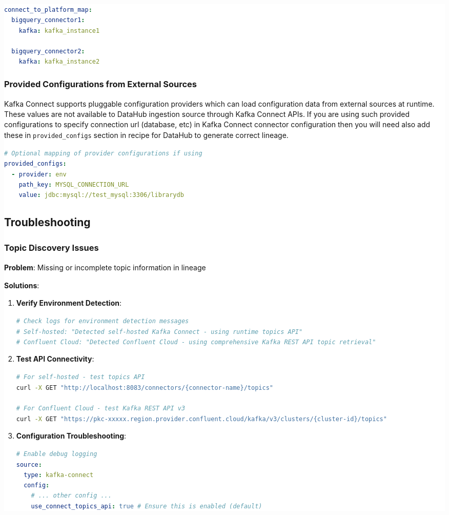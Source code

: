 ```yml
connect_to_platform_map:
  bigquery_connector1:
    kafka: kafka_instance1

  bigquery_connector2:
    kafka: kafka_instance2
```

### Provided Configurations from External Sources

Kafka Connect supports pluggable configuration providers which can load configuration data from external sources at runtime. These values are not available to DataHub ingestion source through Kafka Connect APIs. If you are using such provided configurations to specify connection url (database, etc) in Kafka Connect connector configuration then you will need also add these in `provided_configs` section in recipe for DataHub to generate correct lineage.

```yml
# Optional mapping of provider configurations if using
provided_configs:
  - provider: env
    path_key: MYSQL_CONNECTION_URL
    value: jdbc:mysql://test_mysql:3306/librarydb
```

## Troubleshooting

### Topic Discovery Issues

**Problem**: Missing or incomplete topic information in lineage

**Solutions**:

1. **Verify Environment Detection**:

   ```bash
   # Check logs for environment detection messages
   # Self-hosted: "Detected self-hosted Kafka Connect - using runtime topics API"
   # Confluent Cloud: "Detected Confluent Cloud - using comprehensive Kafka REST API topic retrieval"
   ```

2. **Test API Connectivity**:

   ```bash
   # For self-hosted - test topics API
   curl -X GET "http://localhost:8083/connectors/{connector-name}/topics"

   # For Confluent Cloud - test Kafka REST API v3
   curl -X GET "https://pkc-xxxxx.region.provider.confluent.cloud/kafka/v3/clusters/{cluster-id}/topics"
   ```

3. **Configuration Troubleshooting**:
   ```yml
   # Enable debug logging
   source:
     type: kafka-connect
     config:
       # ... other config ...
       use_connect_topics_api: true # Ensure this is enabled (default)
   ```
